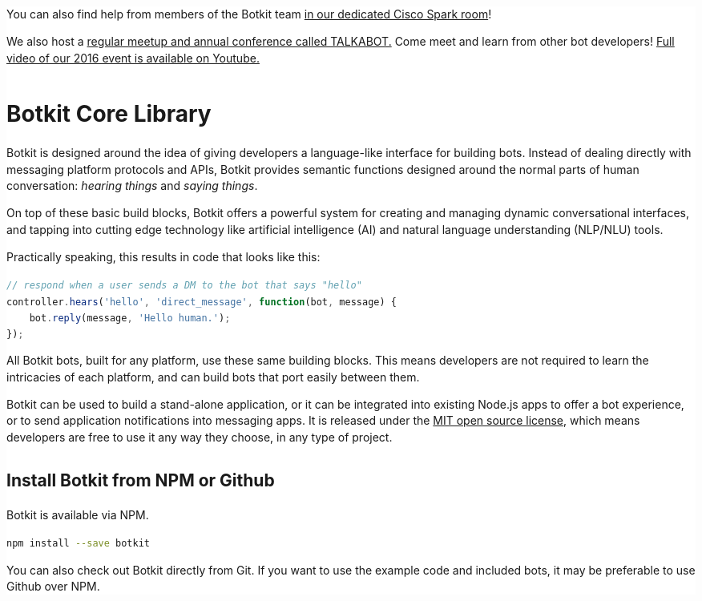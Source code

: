 You can also find help from members of the Botkit team [in our dedicated Cisco Spark room](https://eurl.io/#SyNZuomKx)!

We also host a [regular meetup and annual conference called TALKABOT.](http://talkabot.ai)
Come meet and learn from other bot developers! [Full video of our 2016 event is available on Youtube.](https://www.youtube.com/playlist?list=PLD3JNfKLDs7WsEHSal2cfwG0Fex7A6aok)



# Botkit Core Library

Botkit is designed around the idea of giving developers a language-like interface for building bots.
Instead of dealing directly with messaging platform protocols and APIs, Botkit provides semantic functions
designed around the normal parts of human conversation: _hearing things_ and _saying things_.

On top of these basic build blocks, Botkit offers a powerful system for creating and managing dynamic
conversational interfaces, and tapping into cutting edge technology like artificial intelligence (AI)
and natural language understanding (NLP/NLU) tools.

Practically speaking, this results in code that looks like this:

```javascript
// respond when a user sends a DM to the bot that says "hello"
controller.hears('hello', 'direct_message', function(bot, message) {
    bot.reply(message, 'Hello human.');
});
```

All Botkit bots, built for any platform, use these same building blocks. This means developers are not required
to learn the intricacies of each platform, and can build bots that port easily between them.

Botkit can be used to build a stand-alone application, or it can be integrated into existing Node.js
apps to offer a bot experience, or to send application notifications into messaging apps. It is released
under the [MIT open source license](LICENSE.md), which means developers are free to use it any way they choose,
in any type of project.


## Install Botkit from NPM or Github

Botkit is available via NPM.

```bash
npm install --save botkit
```

You can also check out Botkit directly from Git.
If you want to use the example code and included bots, it may be preferable to use Github over NPM.
